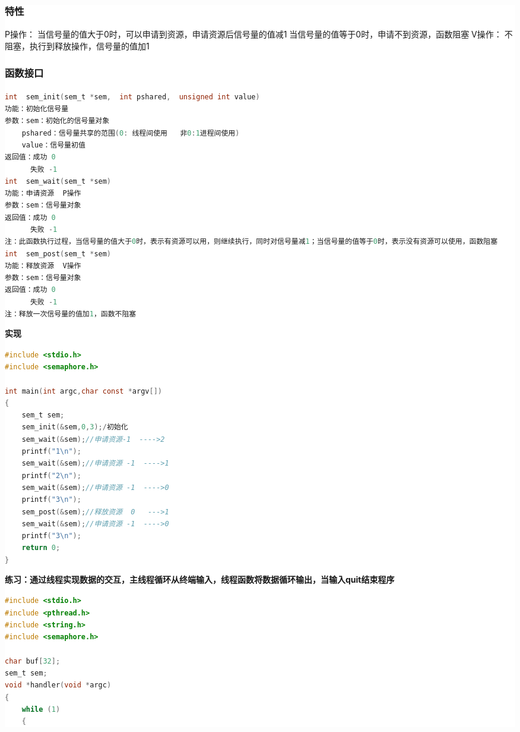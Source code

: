 ### 特性
P操作：
当信号量的值大于0时，可以申请到资源，申请资源后信号量的值减1
当信号量的值等于0时，申请不到资源，函数阻塞
V操作：
	不阻塞，执行到释放操作，信号量的值加1

### 函数接口
```c
int  sem_init(sem_t *sem,  int pshared,  unsigned int value)  
功能：初始化信号量   
参数：sem：初始化的信号量对象
    pshared：信号量共享的范围(0: 线程间使用   非0:1进程间使用)
    value：信号量初值
返回值：成功 0
      失败 -1
int  sem_wait(sem_t *sem)  
功能：申请资源  P操作 
参数：sem：信号量对象
返回值：成功 0
      失败 -1
注：此函数执行过程，当信号量的值大于0时，表示有资源可以用，则继续执行，同时对信号量减1；当信号量的值等于0时，表示没有资源可以使用，函数阻塞
int  sem_post(sem_t *sem)   
功能：释放资源  V操作      
参数：sem：信号量对象
返回值：成功 0
      失败 -1
注：释放一次信号量的值加1，函数不阻塞
```

**实现**
```c
#include <stdio.h>
#include <semaphore.h>

int main(int argc,char const *argv[])
{
    sem_t sem;
    sem_init(&sem,0,3);/初始化
    sem_wait(&sem);//申请资源-1  ---->2
    printf("1\n");
    sem_wait(&sem);//申请资源 -1  ---->1
    printf("2\n");
    sem_wait(&sem);//申请资源 -1  ---->0
    printf("3\n");
    sem_post(&sem);//释放资源  0   --->1
    sem_wait(&sem);//申请资源 -1  ---->0
    printf("3\n");
    return 0;
}
```
**练习：通过线程实现数据的交互，主线程循环从终端输入，线程函数将数据循环输出，当输入quit结束程序**
```c
#include <stdio.h>
#include <pthread.h>
#include <string.h>
#include <semaphore.h>

char buf[32];
sem_t sem;
void *handler(void *argc)
{
    while (1)
    {
```